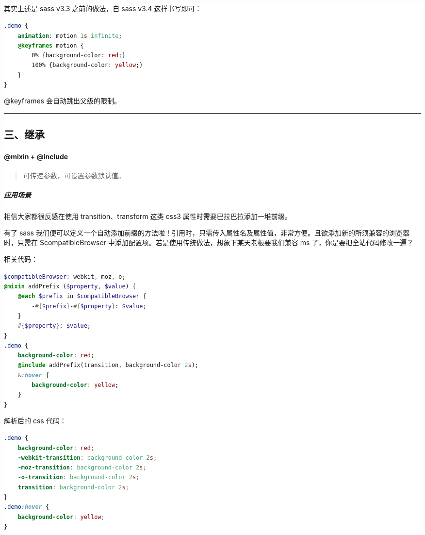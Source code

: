 其实上述是 sass v3.3 之前的做法，自 sass v3.4 这样书写即可：

```sass
.demo {
    animation: motion 1s infinite;
    @keyframes motion {
        0% {background-color: red;}
        100% {background-color: yellow;}
    }
}
```

@keyframes 会自动跳出父级的限制。

*****

## 三、继承

#### @mixin + @include

> 可传递参数，可设置参数默认值。

##### 应用场景

相信大家都很反感在使用 transition、transform 这类 css3 属性时需要巴拉巴拉添加一堆前缀。

有了 sass 我们便可以定义一个自动添加前缀的方法啦！引用时，只需传入属性名及属性值，非常方便。且欲添加新的所须兼容的浏览器时，只需在 $compatibleBrowser 中添加配置项。若是使用传统做法，想象下某天老板要我们兼容 ms 了，你是要把全站代码修改一遍？

相关代码：

```sass
$compatibleBrowser: webkit, moz, o;
@mixin addPrefix ($property, $value) {
    @each $prefix in $compatibleBrowser {
        -#{$prefix}-#{$property}: $value;
    }
    #{$property}: $value;
}
.demo {
    background-color: red;
    @include addPrefix(transition, background-color 2s);
    &:hover {
        background-color: yellow;
    }
}
```

解析后的 css 代码：

```css
.demo {
    background-color: red;
    -webkit-transition: background-color 2s;
    -moz-transition: background-color 2s;
    -o-transition: background-color 2s;
    transition: background-color 2s;
}
.demo:hover {
    background-color: yellow;
}
```
